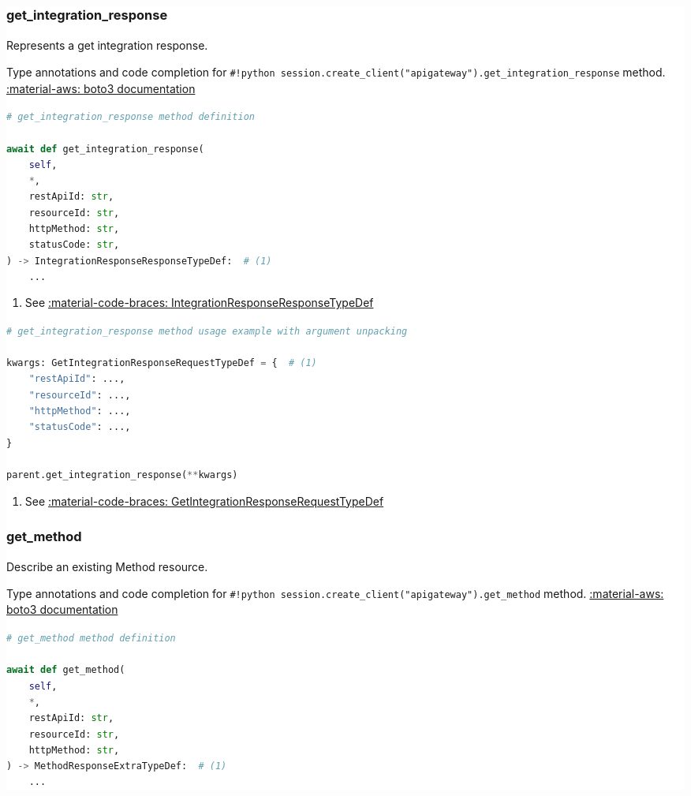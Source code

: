### get\_integration\_response

Represents a get integration response.

Type annotations and code completion for `#!python session.create_client("apigateway").get_integration_response` method.
[:material-aws: boto3 documentation](https://boto3.amazonaws.com/v1/documentation/api/latest/reference/services/apigateway/client/get_integration_response.html)

```python
# get_integration_response method definition

await def get_integration_response(
    self,
    *,
    restApiId: str,
    resourceId: str,
    httpMethod: str,
    statusCode: str,
) -> IntegrationResponseResponseTypeDef:  # (1)
    ...
```

1. See [:material-code-braces: IntegrationResponseResponseTypeDef](./type_defs.md#integrationresponseresponsetypedef) 


```python
# get_integration_response method usage example with argument unpacking

kwargs: GetIntegrationResponseRequestTypeDef = {  # (1)
    "restApiId": ...,
    "resourceId": ...,
    "httpMethod": ...,
    "statusCode": ...,
}

parent.get_integration_response(**kwargs)
```

1. See [:material-code-braces: GetIntegrationResponseRequestTypeDef](./type_defs.md#getintegrationresponserequesttypedef) 

### get\_method

Describe an existing Method resource.

Type annotations and code completion for `#!python session.create_client("apigateway").get_method` method.
[:material-aws: boto3 documentation](https://boto3.amazonaws.com/v1/documentation/api/latest/reference/services/apigateway/client/get_method.html)

```python
# get_method method definition

await def get_method(
    self,
    *,
    restApiId: str,
    resourceId: str,
    httpMethod: str,
) -> MethodResponseExtraTypeDef:  # (1)
    ...
```
